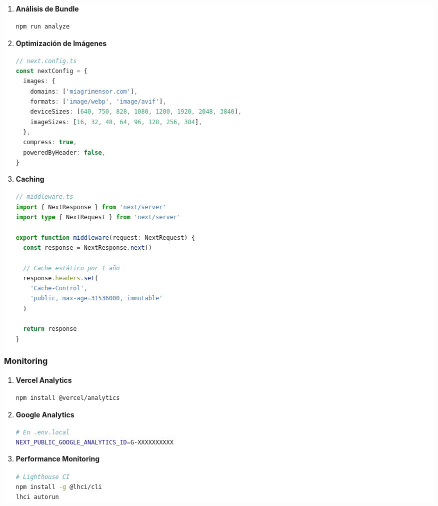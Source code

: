 1. **Análisis de Bundle**
   ```bash
   npm run analyze
   ```

2. **Optimización de Imágenes**
   ```typescript
   // next.config.ts
   const nextConfig = {
     images: {
       domains: ['miagrimensor.com'],
       formats: ['image/webp', 'image/avif'],
       deviceSizes: [640, 750, 828, 1080, 1200, 1920, 2048, 3840],
       imageSizes: [16, 32, 48, 64, 96, 128, 256, 384],
     },
     compress: true,
     poweredByHeader: false,
   }
   ```

3. **Caching**
   ```typescript
   // middleware.ts
   import { NextResponse } from 'next/server'
   import type { NextRequest } from 'next/server'
   
   export function middleware(request: NextRequest) {
     const response = NextResponse.next()
     
     // Cache estático por 1 año
     response.headers.set(
       'Cache-Control',
       'public, max-age=31536000, immutable'
     )
     
     return response
   }
   ```

### Monitoring

1. **Vercel Analytics**
   ```bash
   npm install @vercel/analytics
   ```

2. **Google Analytics**
   ```bash
   # En .env.local
   NEXT_PUBLIC_GOOGLE_ANALYTICS_ID=G-XXXXXXXXXX
   ```

3. **Performance Monitoring**
   ```bash
   # Lighthouse CI
   npm install -g @lhci/cli
   lhci autorun
   ```
